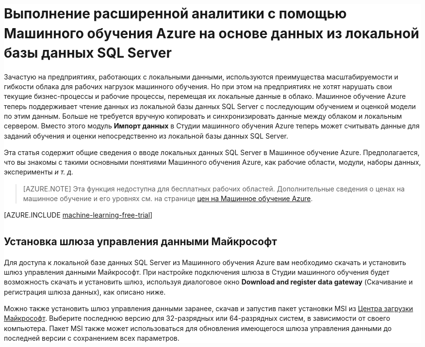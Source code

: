 <properties
pageTitle="Использование данных из локальной базы данных SQL Server в машинном обучении | Azure"
description="Использование данных из локальной базы данных SQL Server для выполнения расширенной аналитики с помощью Машинного обучения Azure."
services="machine-learning"
documentationCenter=""
authors="garyericson"
manager="jhubbard"
editor="cgronlun"/>

<tags
ms.service="machine-learning"
ms.workload="data-services"
ms.tgt_pltfrm="na"
ms.devlang="na"
ms.topic="article"
ms.date="09/16/2016"
ms.author="garye;krishnan"/>

# Выполнение расширенной аналитики с помощью Машинного обучения Azure на основе данных из локальной базы данных SQL Server


Зачастую на предприятиях, работающих с локальными данными, используются преимущества масштабируемости и гибкости облака для рабочих нагрузок машинного обучения. Но при этом на предприятиях не хотят нарушать свои текущие бизнес-процессы и рабочие процессы, перемещая их локальные данные в облако. Машинное обучение Azure теперь поддерживает чтение данных из локальной базы данных SQL Server с последующим обучением и оценкой модели по этим данным. Больше не требуется вручную копировать и синхронизировать данные между облаком и локальным сервером. Вместо этого модуль **Импорт данных** в Студии машинного обучения Azure теперь может считывать данные для заданий обучения и оценки непосредственно из локальной базы данных SQL Server.

Эта статья содержит общие сведения о вводе локальных данных SQL Server в Машинное обучение Azure. Предполагается, что вы знакомы с такими основными понятиями Машинного обучения Azure, как рабочие области, модули, наборы данных, эксперименты *и т. д.*

> [AZURE.NOTE] Эта функция недоступна для бесплатных рабочих областей. Дополнительные сведения о ценах на машинное обучение и его уровнях см. на странице [цен на Машинное обучение Azure](https://azure.microsoft.com/pricing/details/machine-learning/).

 

[AZURE.INCLUDE [machine-learning-free-trial](../../includes/machine-learning-free-trial.md)]


## Установка шлюза управления данными Майкрософт

Для доступа к локальной базе данных SQL Server из Машинного обучения Azure вам необходимо скачать и установить шлюз управления данными Майкрософт. При настройке подключения шлюза в Студии машинного обучения будет возможность скачать и установить шлюз, используя диалоговое окно **Download and register data gateway** (Скачивание и регистрация шлюза данных), как описано ниже.

Можно также установить шлюз управления данными заранее, скачав и запустив пакет установки MSI из [Центра загрузки Майкрософт](https://www.microsoft.com/download/details.aspx?id=39717). Выберите последнюю версию для 32-разрядных или 64-разрядных систем, в зависимости от своего компьютера. Пакет MSI также может использоваться для обновления имеющегося шлюза управления данными до последней версии с сохранением всех параметров.
